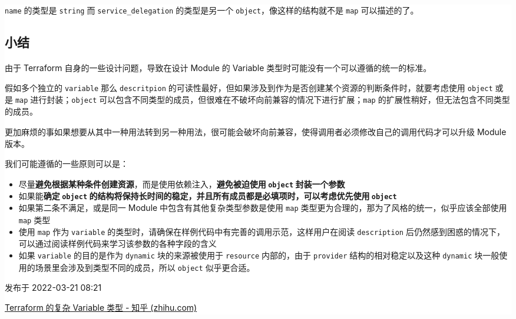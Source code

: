 `name` 的类型是 `string` 而 `service_delegation` 的类型是另一个 `object`，像这样的结构就不是 `map` 可以描述的了。



## **小结**

由于 Terraform 自身的一些设计问题，导致在设计 Module 的 Variable 类型时可能没有一个可以遵循的统一的标准。

假如多个独立的 `variable` 那么 `descritpion` 的可读性最好，但如果涉及到作为是否创建某个资源的判断条件时，就要考虑使用 `object` 或是 `map` 进行封装；`object` 可以包含不同类型的成员，但很难在不破坏向前兼容的情况下进行扩展；`map` 的扩展性稍好，但无法包含不同类型的成员。

更加麻烦的事如果想要从其中一种用法转到另一种用法，很可能会破坏向前兼容，使得调用者必须修改自己的调用代码才可以升级 Module 版本。

我们可能遵循的一些原则可以是：

- 尽量**避免根据某种条件创建资源**，而是使用依赖注入，**避免被迫使用 `object` 封装一个参数**
- 如果能**确定 `object` 的结构将保持长时间的稳定，并且所有成员都是必填项时，可以考虑优先使用 `object`**
- 如果第二条不满足，或是同一 Module 中包含有其他复杂类型参数是使用 `map` 类型更为合理的，那为了风格的统一，似乎应该全部使用 `map` 类型
- 使用 `map` 作为 `variable` 的类型时，请确保在样例代码中有完善的调用示范，这样用户在阅读 `description` 后仍然感到困惑的情况下，可以通过阅读样例代码来学习该参数的各种字段的含义
- 如果 `variable` 的目的是作为 `dynamic` 块的来源被使用于 `resource` 内部的，由于 `provider` 结构的相对稳定以及这种 `dynamic` 块一般使用的场景里会涉及到类型不同的成员，所以 `object` 似乎更合适。

发布于 2022-03-21 08:21



[Terraform 的复杂 Variable 类型 - 知乎 (zhihu.com)](https://zhuanlan.zhihu.com/p/484464792)